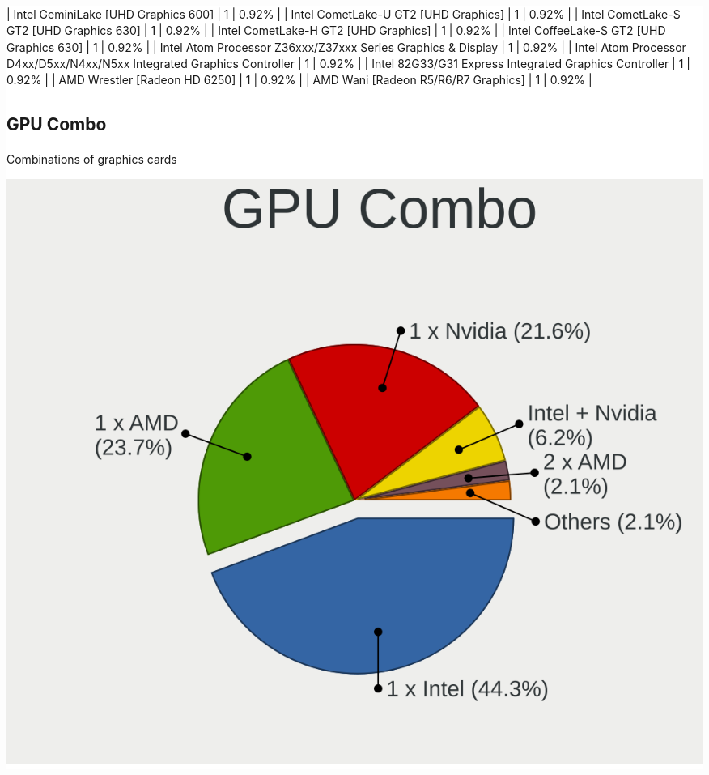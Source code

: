 | Intel GeminiLake [UHD Graphics 600]                                           | 1         | 0.92%   |
| Intel CometLake-U GT2 [UHD Graphics]                                          | 1         | 0.92%   |
| Intel CometLake-S GT2 [UHD Graphics 630]                                      | 1         | 0.92%   |
| Intel CometLake-H GT2 [UHD Graphics]                                          | 1         | 0.92%   |
| Intel CoffeeLake-S GT2 [UHD Graphics 630]                                     | 1         | 0.92%   |
| Intel Atom Processor Z36xxx/Z37xxx Series Graphics & Display                  | 1         | 0.92%   |
| Intel Atom Processor D4xx/D5xx/N4xx/N5xx Integrated Graphics Controller       | 1         | 0.92%   |
| Intel 82G33/G31 Express Integrated Graphics Controller                        | 1         | 0.92%   |
| AMD Wrestler [Radeon HD 6250]                                                 | 1         | 0.92%   |
| AMD Wani [Radeon R5/R6/R7 Graphics]                                           | 1         | 0.92%   |

GPU Combo
---------

Combinations of graphics cards

![GPU Combo](./All/images/pie_chart/gpu_combo.svg)
